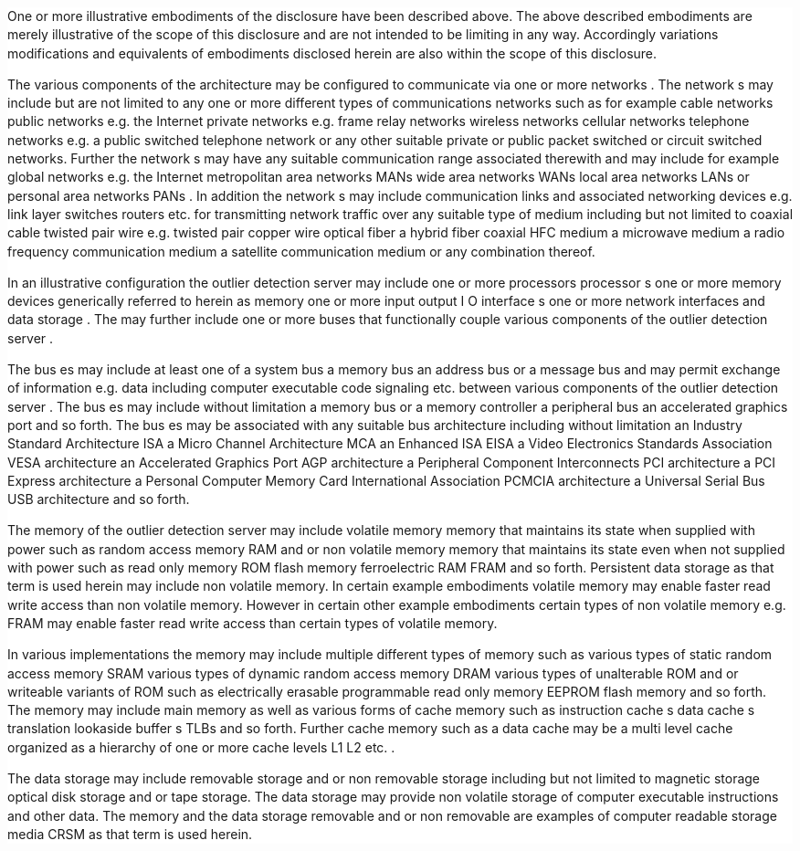 One or more illustrative embodiments of the disclosure have been described above. The above described embodiments are merely illustrative of the scope of this disclosure and are not intended to be limiting in any way. Accordingly variations modifications and equivalents of embodiments disclosed herein are also within the scope of this disclosure.

The various components of the architecture may be configured to communicate via one or more networks . The network s may include but are not limited to any one or more different types of communications networks such as for example cable networks public networks e.g. the Internet private networks e.g. frame relay networks wireless networks cellular networks telephone networks e.g. a public switched telephone network or any other suitable private or public packet switched or circuit switched networks. Further the network s may have any suitable communication range associated therewith and may include for example global networks e.g. the Internet metropolitan area networks MANs wide area networks WANs local area networks LANs or personal area networks PANs . In addition the network s may include communication links and associated networking devices e.g. link layer switches routers etc. for transmitting network traffic over any suitable type of medium including but not limited to coaxial cable twisted pair wire e.g. twisted pair copper wire optical fiber a hybrid fiber coaxial HFC medium a microwave medium a radio frequency communication medium a satellite communication medium or any combination thereof.

In an illustrative configuration the outlier detection server may include one or more processors processor s one or more memory devices generically referred to herein as memory one or more input output I O interface s one or more network interfaces and data storage . The may further include one or more buses that functionally couple various components of the outlier detection server .

The bus es may include at least one of a system bus a memory bus an address bus or a message bus and may permit exchange of information e.g. data including computer executable code signaling etc. between various components of the outlier detection server . The bus es may include without limitation a memory bus or a memory controller a peripheral bus an accelerated graphics port and so forth. The bus es may be associated with any suitable bus architecture including without limitation an Industry Standard Architecture ISA a Micro Channel Architecture MCA an Enhanced ISA EISA a Video Electronics Standards Association VESA architecture an Accelerated Graphics Port AGP architecture a Peripheral Component Interconnects PCI architecture a PCI Express architecture a Personal Computer Memory Card International Association PCMCIA architecture a Universal Serial Bus USB architecture and so forth.

The memory of the outlier detection server may include volatile memory memory that maintains its state when supplied with power such as random access memory RAM and or non volatile memory memory that maintains its state even when not supplied with power such as read only memory ROM flash memory ferroelectric RAM FRAM and so forth. Persistent data storage as that term is used herein may include non volatile memory. In certain example embodiments volatile memory may enable faster read write access than non volatile memory. However in certain other example embodiments certain types of non volatile memory e.g. FRAM may enable faster read write access than certain types of volatile memory.

In various implementations the memory may include multiple different types of memory such as various types of static random access memory SRAM various types of dynamic random access memory DRAM various types of unalterable ROM and or writeable variants of ROM such as electrically erasable programmable read only memory EEPROM flash memory and so forth. The memory may include main memory as well as various forms of cache memory such as instruction cache s data cache s translation lookaside buffer s TLBs and so forth. Further cache memory such as a data cache may be a multi level cache organized as a hierarchy of one or more cache levels L1 L2 etc. .

The data storage may include removable storage and or non removable storage including but not limited to magnetic storage optical disk storage and or tape storage. The data storage may provide non volatile storage of computer executable instructions and other data. The memory and the data storage removable and or non removable are examples of computer readable storage media CRSM as that term is used herein.
